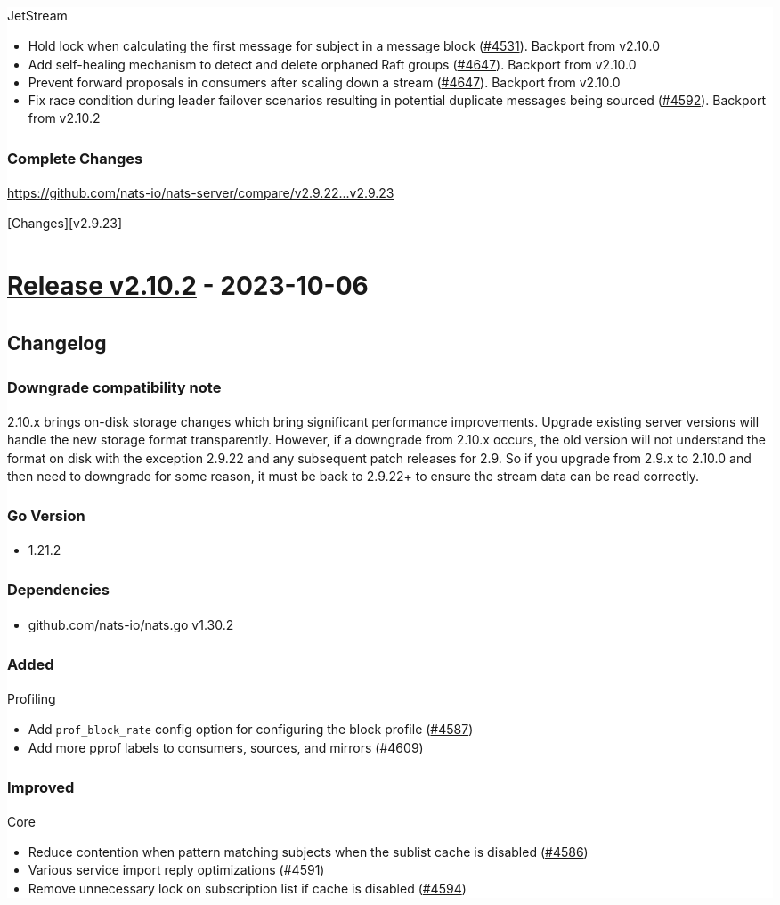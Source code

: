 JetStream
- Hold lock when calculating the first message for subject in a message block ([#4531](https://github.com/nats-io/nats-server/issues/4531)). Backport from v2.10.0
- Add self-healing mechanism to detect and delete orphaned Raft groups ([#4647](https://github.com/nats-io/nats-server/issues/4647)). Backport from v2.10.0
- Prevent forward proposals in consumers after scaling down a stream ([#4647](https://github.com/nats-io/nats-server/issues/4647)). Backport from v2.10.0
- Fix race condition during leader failover scenarios resulting in potential duplicate messages being sourced ([#4592](https://github.com/nats-io/nats-server/issues/4592)). Backport from v2.10.2

### Complete Changes
 
https://github.com/nats-io/nats-server/compare/v2.9.22...v2.9.23


[Changes][v2.9.23]


<a id="v2.10.2"></a>
# [Release v2.10.2](https://github.com/nats-io/nats-server/releases/tag/v2.10.2) - 2023-10-06

## Changelog

### Downgrade compatibility note

2.10.x brings on-disk storage changes which bring significant performance improvements. Upgrade existing server versions will handle the new storage format transparently. However, if a downgrade from 2.10.x occurs, the old version will not understand the format on disk with the exception 2.9.22 and any subsequent patch releases for 2.9. So if you upgrade from 2.9.x to 2.10.0 and then need to downgrade for some reason, it must be back to 2.9.22+ to ensure the stream data can be read correctly.

### Go Version
- 1.21.2

### Dependencies
- github.com/nats-io/nats.go v1.30.2

### Added

Profiling
- Add `prof_block_rate` config option for configuring the block profile ([#4587](https://github.com/nats-io/nats-server/issues/4587))
- Add more pprof labels to consumers, sources, and mirrors ([#4609](https://github.com/nats-io/nats-server/issues/4609))

### Improved

Core
- Reduce contention when pattern matching subjects when the sublist cache is disabled ([#4586](https://github.com/nats-io/nats-server/issues/4586))
- Various service import reply optimizations ([#4591](https://github.com/nats-io/nats-server/issues/4591))
- Remove unnecessary lock on subscription list if cache is disabled ([#4594](https://github.com/nats-io/nats-server/issues/4594))
